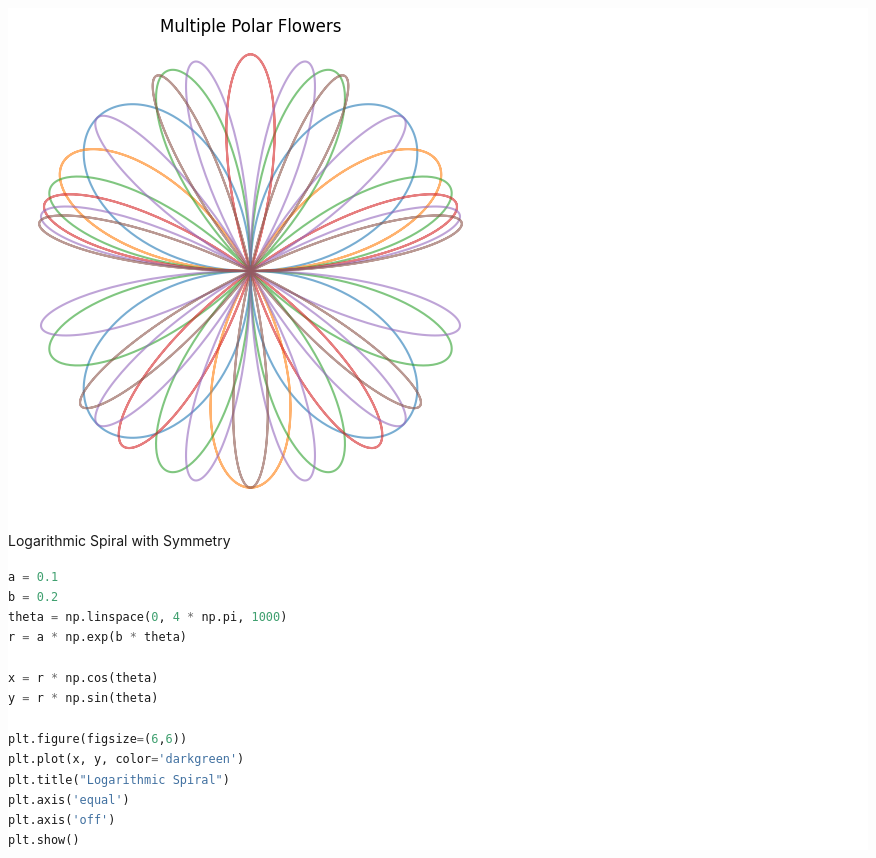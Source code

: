 ![png](output_31_0.png)
    

Logarithmic Spiral with Symmetry

```python
a = 0.1
b = 0.2
theta = np.linspace(0, 4 * np.pi, 1000)
r = a * np.exp(b * theta)

x = r * np.cos(theta)
y = r * np.sin(theta)

plt.figure(figsize=(6,6))
plt.plot(x, y, color='darkgreen')
plt.title("Logarithmic Spiral")
plt.axis('equal')
plt.axis('off')
plt.show()
```

    